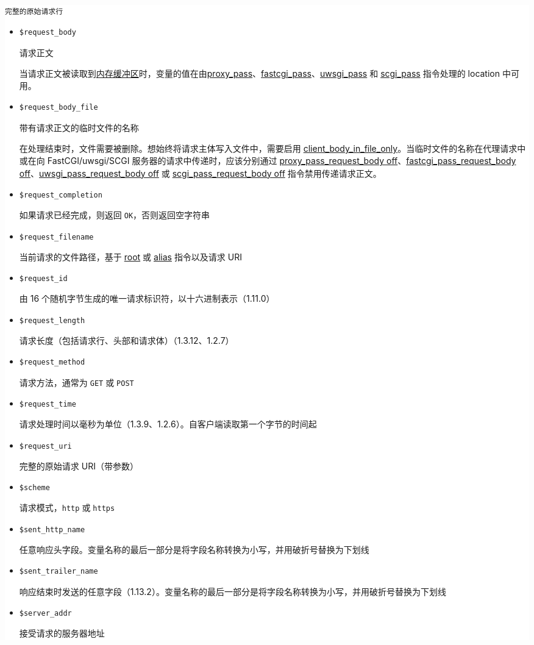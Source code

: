     完整的原始请求行

- `$request_body`

    请求正文

    当请求正文被读取到[内存缓冲区](#client_body_buffer_size)时，变量的值在由[proxy_pass](gx_http_proxy_module.md#proxy_pass)、[fastcgi_pass](ngx_http_fastcgi_module.md#fastcgi_pass)、[uwsgi_pass](ngx_http_uwsgi_module.md#uwsgi_pass) 和 [scgi_pass](ngx_http_scgi_module.md#scgi_pass) 指令处理的 location 中可用。

- `$request_body_file`

    带有请求正文的临时文件的名称

    在处理结束时，文件需要被删除。想始终将请求主体写入文件中，需要启用 [client_body_in_file_only](#client_body_in_file_only)。当临时文件的名称在代理请求中或在向 FastCGI/uwsgi/SCGI 服务器的请求中传递时，应该分别通过 [proxy_pass_request_body off](ngx_http_proxy_module.md#proxy_pass_request_body)、[fastcgi_pass_request_body off](ngx_http_fastcgi_module.md#fastcgi_pass_request_body)、[uwsgi_pass_request_body off](ngx_http_uwsgi_module.md#uwsgi_pass_request_body) 或 [scgi_pass_request_body off](ngx_http_scgi_module.md#scgi_pass_request_body) 指令禁用传递请求正文。

- `$request_completion`

    如果请求已经完成，则返回 `OK`，否则返回空字符串

- `$request_filename`

    当前请求的文件路径，基于 [root](#root) 或 [alias](#alias) 指令以及请求 URI

- `$request_id`

    由 16 个随机字节生成的唯一请求标识符，以十六进制表示（1.11.0）

- `$request_length`

    请求长度（包括请求行、头部和请求体）（1.3.12、1.2.7）

- `$request_method`

    请求方法，通常为 `GET` 或 `POST`

- `$request_time`

    请求处理时间以毫秒为单位（1.3.9、1.2.6）。自客户端读取第一个字节的时间起

- `$request_uri`

    完整的原始请求 URI（带参数）

- `$scheme`

    请求模式，`http` 或 `https`

- `$sent_http_name`

    任意响应头字段。变量名称的最后一部分是将字段名称转换为小写，并用破折号替换为下划线

- `$sent_trailer_name`

    响应结束时发送的任意字段（1.13.2）。变量名称的最后一部分是将字段名称转换为小写，并用破折号替换为下划线

- `$server_addr`

    接受请求的服务器地址
